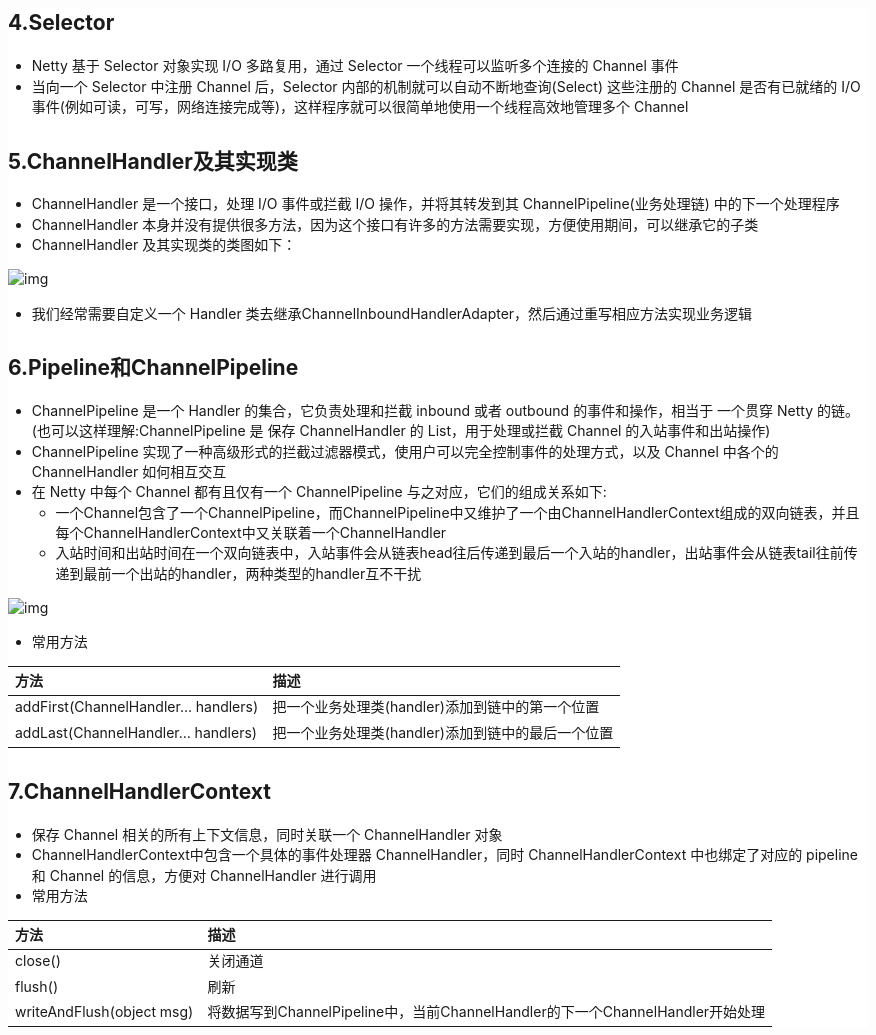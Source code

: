 ## 4.Selector

- Netty 基于 Selector 对象实现 I/O 多路复用，通过 Selector 一个线程可以监听多个连接的 Channel 事件
- 当向一个 Selector 中注册 Channel 后，Selector 内部的机制就可以自动不断地查询(Select) 这些注册的 Channel 是否有已就绪的 I/O 事件(例如可读，可写，网络连接完成等)，这样程序就可以很简单地使用一个线程高效地管理多个 Channel

## 5.ChannelHandler及其实现类

- ChannelHandler 是一个接口，处理 I/O 事件或拦截 I/O 操作，并将其转发到其 ChannelPipeline(业务处理链) 中的下一个处理程序
- ChannelHandler 本身并没有提供很多方法，因为这个接口有许多的方法需要实现，方便使用期间，可以继承它的子类
- ChannelHandler 及其实现类的类图如下：

![img](https://img-blog.csdnimg.cn/20191216121653512.png?x-oss-process=image/watermark,type_ZmFuZ3poZW5naGVpdGk,shadow_10,text_aHR0cHM6Ly9ibG9nLmNzZG4ubmV0L2Z5X2phdmExOTk1,size_16,color_FFFFFF,t_70)

 

- 我们经常需要自定义一个 Handler 类去继承ChannelInboundHandlerAdapter，然后通过重写相应方法实现业务逻辑

## 6.Pipeline和ChannelPipeline  

- ChannelPipeline 是一个 Handler 的集合，它负责处理和拦截 inbound 或者 outbound 的事件和操作，相当于 一个贯穿 Netty 的链。(也可以这样理解:ChannelPipeline 是 保存 ChannelHandler 的 List，用于处理或拦截 Channel 的入站事件和出站操作)
- ChannelPipeline 实现了一种高级形式的拦截过滤器模式，使用户可以完全控制事件的处理方式，以及 Channel 中各个的 ChannelHandler 如何相互交互
- 在 Netty 中每个 Channel 都有且仅有一个 ChannelPipeline 与之对应，它们的组成关系如下:
  - 一个Channel包含了一个ChannelPipeline，而ChannelPipeline中又维护了一个由ChannelHandlerContext组成的双向链表，并且每个ChannelHandlerContext中又关联着一个ChannelHandler
  - 入站时间和出站时间在一个双向链表中，入站事件会从链表head往后传递到最后一个入站的handler，出站事件会从链表tail往前传递到最前一个出站的handler，两种类型的handler互不干扰

![img](https://img-blog.csdnimg.cn/20191216121726997.png?x-oss-process=image/watermark,type_ZmFuZ3poZW5naGVpdGk,shadow_10,text_aHR0cHM6Ly9ibG9nLmNzZG4ubmV0L2Z5X2phdmExOTk1,size_16,color_FFFFFF,t_70)

 

- 常用方法

| 方法                               | 描述                                              |
| :--------------------------------- | :------------------------------------------------ |
| addFirst(ChannelHandler… handlers) | 把一个业务处理类(handler)添加到链中的第一个位置   |
| addLast(ChannelHandler… handlers)  | 把一个业务处理类(handler)添加到链中的最后一个位置 |

## 7.ChannelHandlerContext

- 保存 Channel 相关的所有上下文信息，同时关联一个 ChannelHandler 对象
- ChannelHandlerContext中包含一个具体的事件处理器 ChannelHandler，同时 ChannelHandlerContext 中也绑定了对应的 pipeline 和 Channel 的信息，方便对 ChannelHandler 进行调用
- 常用方法

| 方法                      | 描述                                                         |
| :------------------------ | :----------------------------------------------------------- |
| close()                   | 关闭通道                                                     |
| flush()                   | 刷新                                                         |
| writeAndFlush(object msg) | 将数据写到ChannelPipeline中，当前ChannelHandler的下一个ChannelHandler开始处理 |
